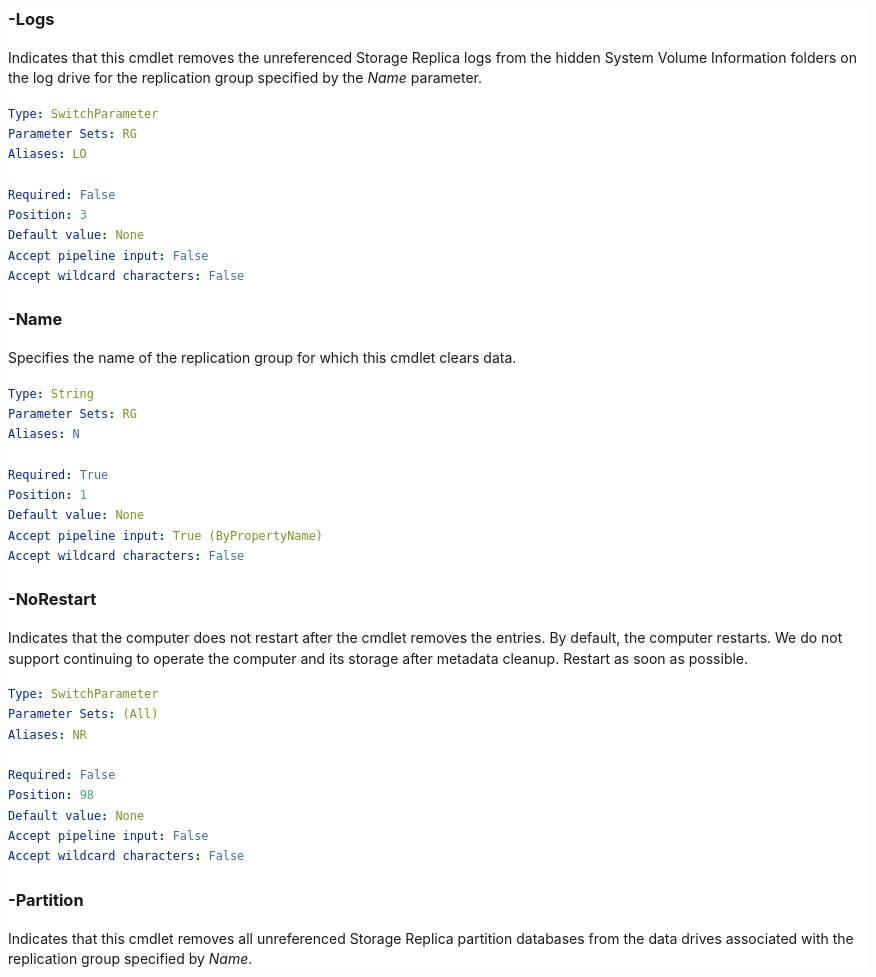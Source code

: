 ### -Logs
Indicates that this cmdlet removes the unreferenced Storage Replica logs from the hidden System Volume Information folders on the log drive for the replication group specified by the *Name* parameter.

```yaml
Type: SwitchParameter
Parameter Sets: RG
Aliases: LO

Required: False
Position: 3
Default value: None
Accept pipeline input: False
Accept wildcard characters: False
```

### -Name
Specifies the name of the replication group for which this cmdlet clears data.

```yaml
Type: String
Parameter Sets: RG
Aliases: N

Required: True
Position: 1
Default value: None
Accept pipeline input: True (ByPropertyName)
Accept wildcard characters: False
```

### -NoRestart
Indicates that the computer does not restart after the cmdlet removes the entries.
By default, the computer restarts.
We do not support continuing to operate the computer and its storage after metadata cleanup.
Restart as soon as possible.

```yaml
Type: SwitchParameter
Parameter Sets: (All)
Aliases: NR

Required: False
Position: 98
Default value: None
Accept pipeline input: False
Accept wildcard characters: False
```

### -Partition
Indicates that this cmdlet removes all unreferenced Storage Replica partition databases from the data drives associated with the replication group specified by *Name*.
